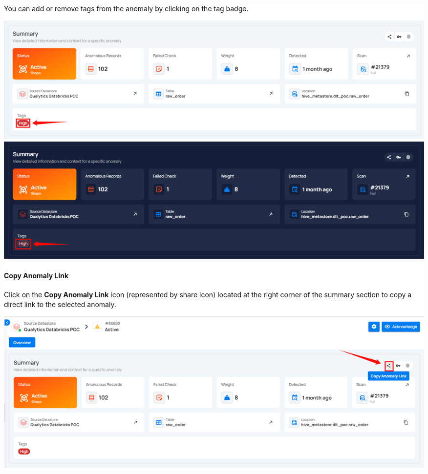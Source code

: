 You can add or remove tags from the anomaly by clicking on the tag badge.

![tag-badge](../assets/datastores/anomalies-datastore/tag-badge-light.png#only-light)
![tag-badge](../assets/datastores/anomalies-datastore/tag-badge-dark.png#only-dark)

#### Copy Anomaly Link

Click on the **Copy Anomaly Link** icon (represented by share icon) located at the right corner of the summary section to copy a direct link to the selected anomaly. 

![copy-anomaly](../assets/datastores/anomalies-datastore/copy-anomaly-light.png#only-light)